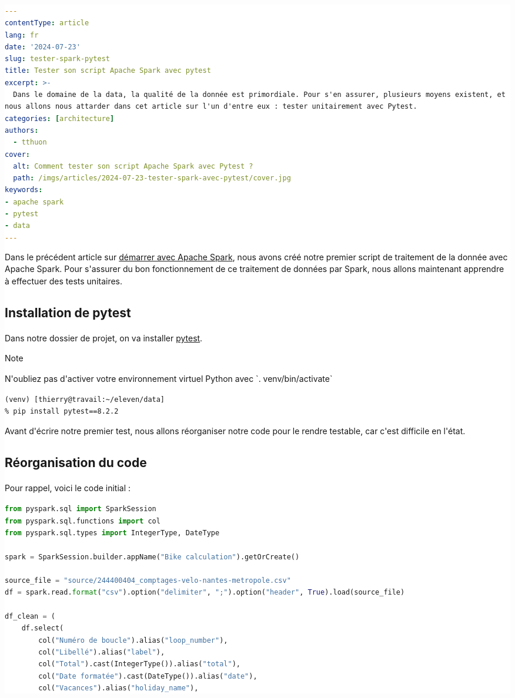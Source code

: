 ```yaml
---
contentType: article
lang: fr
date: '2024-07-23'
slug: tester-spark-pytest
title: Tester son script Apache Spark avec pytest
excerpt: >-
  Dans le domaine de la data, la qualité de la donnée est primordiale. Pour s'en assurer, plusieurs moyens existent, et nous allons nous attarder dans cet article sur l'un d'entre eux : tester unitairement avec Pytest.
categories: [architecture]
authors:
  - tthuon
cover:
  alt: Comment tester son script Apache Spark avec Pytest ?
  path: /imgs/articles/2024-07-23-tester-spark-avec-pytest/cover.jpg
keywords: 
- apache spark
- pytest
- data
---
```


Dans le précédent article sur [démarrer avec Apache Spark](/fr/demarrer-apache-spark), nous avons créé notre premier script de traitement de la donnée avec Apache Spark.
Pour s'assurer du bon fonctionnement de ce traitement de données par Spark, nous allons maintenant apprendre à effectuer des tests unitaires.

## Installation de pytest

Dans notre dossier de projet, on va installer [pytest](https://docs.pytest.org/).

<div  class="admonition note"  markdown="1"><p  class="admonition-title">Note</p>
N'oubliez pas d'activer votre environnement virtuel Python avec `. venv/bin/activate`
</div>

```shell
(venv) [thierry@travail:~/eleven/data]
% pip install pytest==8.2.2
```

Avant d'écrire notre premier test, nous allons réorganiser notre code pour le rendre testable, car c'est difficile en l'état.

## Réorganisation du code

Pour rappel, voici le code initial :

```python
from pyspark.sql import SparkSession
from pyspark.sql.functions import col
from pyspark.sql.types import IntegerType, DateType

spark = SparkSession.builder.appName("Bike calculation").getOrCreate()

source_file = "source/244400404_comptages-velo-nantes-metropole.csv"
df = spark.read.format("csv").option("delimiter", ";").option("header", True).load(source_file)

df_clean = (
    df.select(
        col("Numéro de boucle").alias("loop_number"),
        col("Libellé").alias("label"),
        col("Total").cast(IntegerType()).alias("total"),
        col("Date formatée").cast(DateType()).alias("date"),
        col("Vacances").alias("holiday_name"),
```